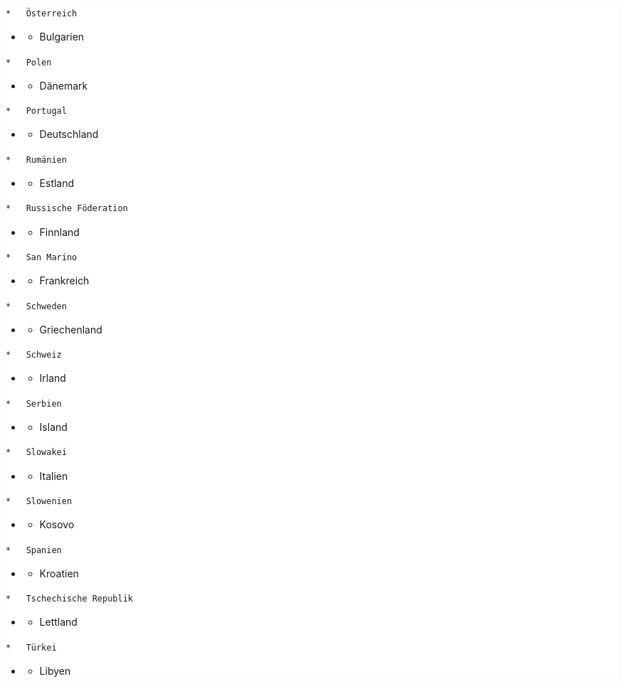     *   Österreich


*    *   Bulgarien

    *   Polen


*    *   Dänemark

    *   Portugal


*    *   Deutschland

    *   Rumänien


*    *   Estland

    *   Russische Föderation


*    *   Finnland

    *   San Marino


*    *   Frankreich

    *   Schweden


*    *   Griechenland

    *   Schweiz


*    *   Irland

    *   Serbien


*    *   Island

    *   Slowakei


*    *   Italien

    *   Slowenien


*    *   Kosovo

    *   Spanien


*    *   Kroatien

    *   Tschechische Republik


*    *   Lettland

    *   Türkei


*    *   Libyen
